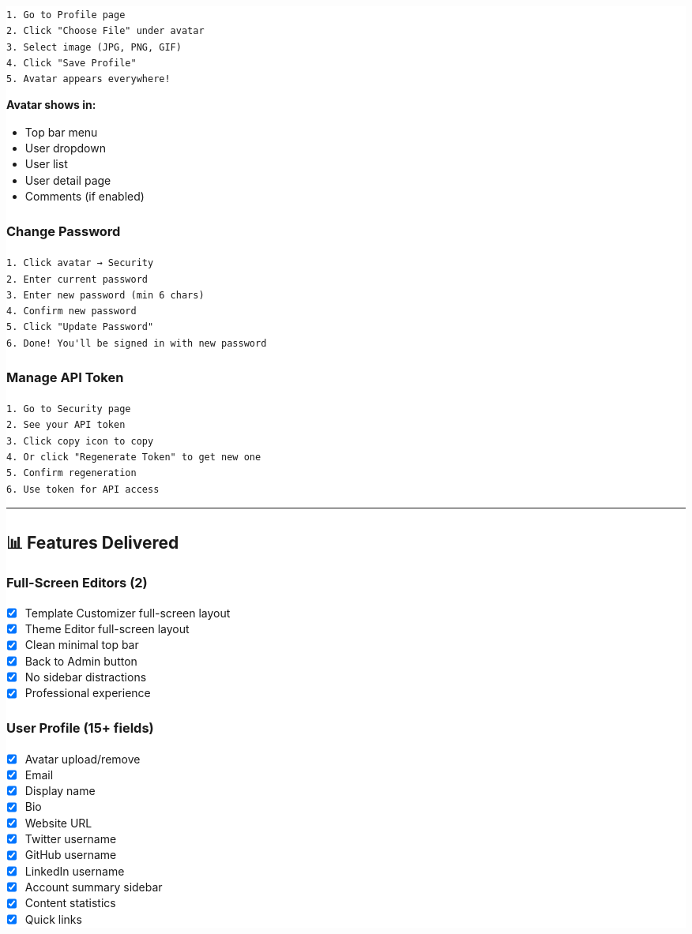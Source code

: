 ```
1. Go to Profile page
2. Click "Choose File" under avatar
3. Select image (JPG, PNG, GIF)
4. Click "Save Profile"
5. Avatar appears everywhere!
```

**Avatar shows in:**
- Top bar menu
- User dropdown
- User list
- User detail page
- Comments (if enabled)

### Change Password

```
1. Click avatar → Security
2. Enter current password
3. Enter new password (min 6 chars)
4. Confirm new password
5. Click "Update Password"
6. Done! You'll be signed in with new password
```

### Manage API Token

```
1. Go to Security page
2. See your API token
3. Click copy icon to copy
4. Or click "Regenerate Token" to get new one
5. Confirm regeneration
6. Use token for API access
```

---

## 📊 Features Delivered

### Full-Screen Editors (2)
- [x] Template Customizer full-screen layout
- [x] Theme Editor full-screen layout
- [x] Clean minimal top bar
- [x] Back to Admin button
- [x] No sidebar distractions
- [x] Professional experience

### User Profile (15+ fields)
- [x] Avatar upload/remove
- [x] Email
- [x] Display name
- [x] Bio
- [x] Website URL
- [x] Twitter username
- [x] GitHub username
- [x] LinkedIn username
- [x] Account summary sidebar
- [x] Content statistics
- [x] Quick links
